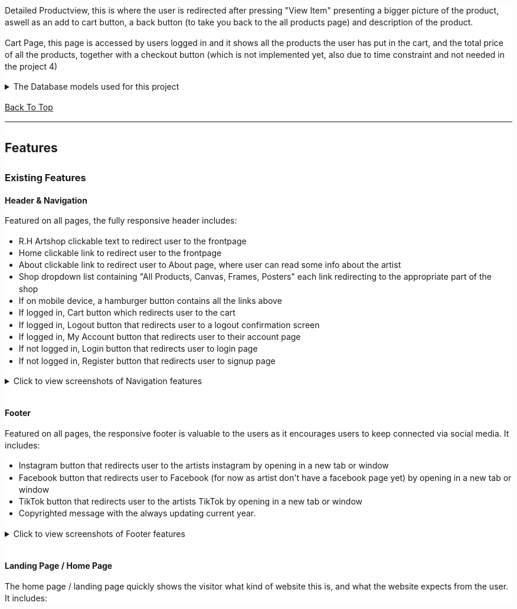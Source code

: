Detailed Productview, this is where the user is redirected after pressing "View Item" presenting a bigger picture of the product, aswell as an add to cart button, a back button (to take you back to the all products page) and description of the product.

Cart Page, this page is accessed by users logged in and it shows all the products the user has put in the cart, and the total price of all the products, together with a checkout button (which is not implemented yet, also due to time constraint and not needed in the project 4)

 <details><summary>The Database models used for this project</summary></details>

[Back To Top](#table-of-contents)
___

## Features

### Existing Features

**Header & Navigation**

Featured on all pages, the fully responsive header includes:

* R.H Artshop clickable text to redirect user to the frontpage
* Home clickable link to redirect user to the frontpage
* About clickable link to redirect user to About page, where user can read some info about the artist
* Shop dropdown list containing "All Products, Canvas, Frames, Posters" each link redirecting to the appropriate part of the shop
* If on mobile device, a hamburger button contains all the links above
* If logged in, Cart button which redirects user to the cart
* If logged in, Logout button that redirects user to a logout confirmation screen
* If logged in, My Account button that redirects user to their account page
* If not logged in, Login button that redirects user to login page
* If not logged in, Register button that redirects user to signup page

<details><summary>Click to view screenshots of Navigation features</summary></details>

<br>

**Footer**

Featured on all pages, the responsive footer is valuable to the users as it encourages users to keep connected via social media. It includes:

* Instagram button that redirects user to the artists instagram by opening in a new tab or window
* Facebook button that redirects user to Facebook (for now as artist don't have a facebook page yet) by opening in a new tab or window
* TikTok button that redirects user to the artists TikTok by opening in a new tab or window
* Copyrighted message with the always updating current year.

<details><summary>Click to view screenshots of Footer features</summary></details>

<br>

**Landing Page / Home Page**

The home page / landing page quickly shows the visitor what kind of website this is, and what the website expects from the user. It includes:
